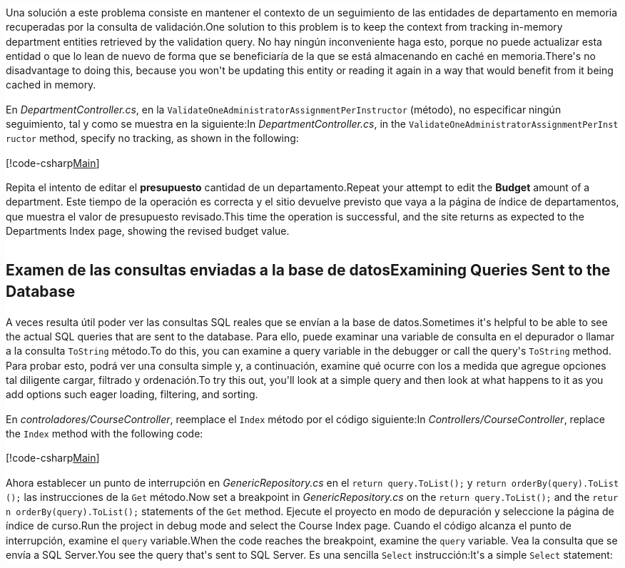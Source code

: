 <span data-ttu-id="be7a3-217">Una solución a este problema consiste en mantener el contexto de un seguimiento de las entidades de departamento en memoria recuperadas por la consulta de validación.</span><span class="sxs-lookup"><span data-stu-id="be7a3-217">One solution to this problem is to keep the context from tracking in-memory department entities retrieved by the validation query.</span></span> <span data-ttu-id="be7a3-218">No hay ningún inconveniente haga esto, porque no puede actualizar esta entidad o que lo lean de nuevo de forma que se beneficiaría de la que se está almacenando en caché en memoria.</span><span class="sxs-lookup"><span data-stu-id="be7a3-218">There's no disadvantage to doing this, because you won't be updating this entity or reading it again in a way that would benefit from it being cached in memory.</span></span>

<span data-ttu-id="be7a3-219">En *DepartmentController.cs*, en la `ValidateOneAdministratorAssignmentPerInstructor` (método), no especificar ningún seguimiento, tal y como se muestra en la siguiente:</span><span class="sxs-lookup"><span data-stu-id="be7a3-219">In *DepartmentController.cs*, in the `ValidateOneAdministratorAssignmentPerInstructor` method, specify no tracking, as shown in the following:</span></span>

[!code-csharp[Main](advanced-entity-framework-scenarios-for-an-mvc-web-application/samples/sample12.cs?highlight=4)]

<span data-ttu-id="be7a3-220">Repita el intento de editar el **presupuesto** cantidad de un departamento.</span><span class="sxs-lookup"><span data-stu-id="be7a3-220">Repeat your attempt to edit the **Budget** amount of a department.</span></span> <span data-ttu-id="be7a3-221">Este tiempo de la operación es correcta y el sitio devuelve previsto que vaya a la página de índice de departamentos, que muestra el valor de presupuesto revisado.</span><span class="sxs-lookup"><span data-stu-id="be7a3-221">This time the operation is successful, and the site returns as expected to the Departments Index page, showing the revised budget value.</span></span>

## <a name="examining-queries-sent-to-the-database"></a><span data-ttu-id="be7a3-222">Examen de las consultas enviadas a la base de datos</span><span class="sxs-lookup"><span data-stu-id="be7a3-222">Examining Queries Sent to the Database</span></span>

<span data-ttu-id="be7a3-223">A veces resulta útil poder ver las consultas SQL reales que se envían a la base de datos.</span><span class="sxs-lookup"><span data-stu-id="be7a3-223">Sometimes it's helpful to be able to see the actual SQL queries that are sent to the database.</span></span> <span data-ttu-id="be7a3-224">Para ello, puede examinar una variable de consulta en el depurador o llamar a la consulta `ToString` método.</span><span class="sxs-lookup"><span data-stu-id="be7a3-224">To do this, you can examine a query variable in the debugger or call the query's `ToString` method.</span></span> <span data-ttu-id="be7a3-225">Para probar esto, podrá ver una consulta simple y, a continuación, examine qué ocurre con los a medida que agregue opciones tal diligente cargar, filtrado y ordenación.</span><span class="sxs-lookup"><span data-stu-id="be7a3-225">To try this out, you'll look at a simple query and then look at what happens to it as you add options such eager loading, filtering, and sorting.</span></span>

<span data-ttu-id="be7a3-226">En *controladores/CourseController*, reemplace el `Index` método por el código siguiente:</span><span class="sxs-lookup"><span data-stu-id="be7a3-226">In *Controllers/CourseController*, replace the `Index` method with the following code:</span></span>

[!code-csharp[Main](advanced-entity-framework-scenarios-for-an-mvc-web-application/samples/sample13.cs?highlight=3)]

<span data-ttu-id="be7a3-227">Ahora establecer un punto de interrupción en *GenericRepository.cs* en el `return query.ToList();` y `return orderBy(query).ToList();` las instrucciones de la `Get` método.</span><span class="sxs-lookup"><span data-stu-id="be7a3-227">Now set a breakpoint in *GenericRepository.cs* on the `return query.ToList();` and the `return orderBy(query).ToList();` statements of the `Get` method.</span></span> <span data-ttu-id="be7a3-228">Ejecute el proyecto en modo de depuración y seleccione la página de índice de curso.</span><span class="sxs-lookup"><span data-stu-id="be7a3-228">Run the project in debug mode and select the Course Index page.</span></span> <span data-ttu-id="be7a3-229">Cuando el código alcanza el punto de interrupción, examine el `query` variable.</span><span class="sxs-lookup"><span data-stu-id="be7a3-229">When the code reaches the breakpoint, examine the `query` variable.</span></span> <span data-ttu-id="be7a3-230">Vea la consulta que se envía a SQL Server.</span><span class="sxs-lookup"><span data-stu-id="be7a3-230">You see the query that's sent to SQL Server.</span></span> <span data-ttu-id="be7a3-231">Es una sencilla `Select` instrucción:</span><span class="sxs-lookup"><span data-stu-id="be7a3-231">It's a simple `Select` statement:</span></span>